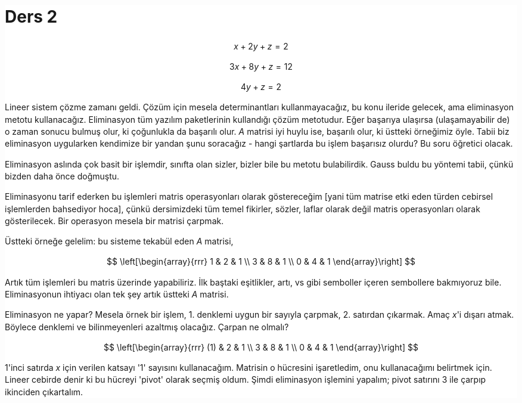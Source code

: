 # Ders 2

$$ x + 2y + z = 2 $$

$$ 3x + 8y + z = 12 $$

$$ 4y + z = 2 $$

Lineer sistem çözme zamanı geldi. Çözüm için mesela determinantları
kullanmayacağız, bu konu ileride gelecek, ama eliminasyon metotu
kullanacağız. Eliminasyon tüm yazılım paketlerinin kullandığı çözüm
metotudur. Eğer başarıya ulaşırsa (ulaşamayabilir de) o zaman sonucu bulmuş
olur, ki çoğunlukla da başarılı olur. $A$ matrisi iyi huylu ise, başarılı
olur, ki üstteki örneğimiz öyle. Tabii biz eliminasyon uygularken kendimize
bir yandan şunu soracağız - hangi şartlarda bu işlem başarısız olurdu? Bu
soru öğretici olacak. 

Eliminasyon aslında çok basit bir işlemdir, sınıfta olan sizler, bizler
bile bu metotu bulabilirdik. Gauss buldu bu yöntemi tabii, çünkü bizden
daha önce doğmuştu. 

Eliminasyonu tarif ederken bu işlemleri matris operasyonları olarak
göstereceğim [yani tüm matrise etki eden türden cebirsel işlemlerden
bahsediyor hoca], çünkü dersimizdeki tüm temel fikirler, sözler, laflar
olarak değil matris operasyonları olarak gösterilecek. Bir operasyon mesela
bir matrisi çarpmak. 

Üstteki örneğe gelelim: bu sisteme tekabül eden $A$ matrisi, 

$$ 
\left[\begin{array}{rrr}
1 & 2 & 1 \\
3 & 8 & 1 \\
0 & 4 & 1
\end{array}\right]
 $$

Artık tüm işlemleri bu matris üzerinde yapabiliriz. İlk baştaki eşitlikler,
artı, vs gibi semboller içeren sembollere bakmıyoruz bile. Eliminasyonun
ihtiyacı olan tek şey artık üstteki $A$ matrisi. 

Eliminasyon ne yapar? Mesela örnek bir işlem, 1. denklemi uygun bir sayıyla
çarpmak, 2. satırdan çıkarmak. Amaç $x$'i dışarı atmak. Böylece denklemi ve
bilinmeyenleri azaltmış olacağız. Çarpan ne olmalı? 

$$ 
\left[\begin{array}{rrr}
(1) & 2 & 1 \\
3 & 8 & 1 \\
0 & 4 & 1
\end{array}\right]
$$

1'inci satırda $x$ için verilen katsayı '1' sayısını kullanacağım. Matrisin
o hücresini işaretledim, onu kullanacağımı belirtmek için. Lineer cebirde
denir ki bu hücreyi 'pivot' olarak seçmiş oldum. Şimdi eliminasyon işlemini
yapalım; pivot satırını 3 ile çarpıp ikinciden çıkartalım.
